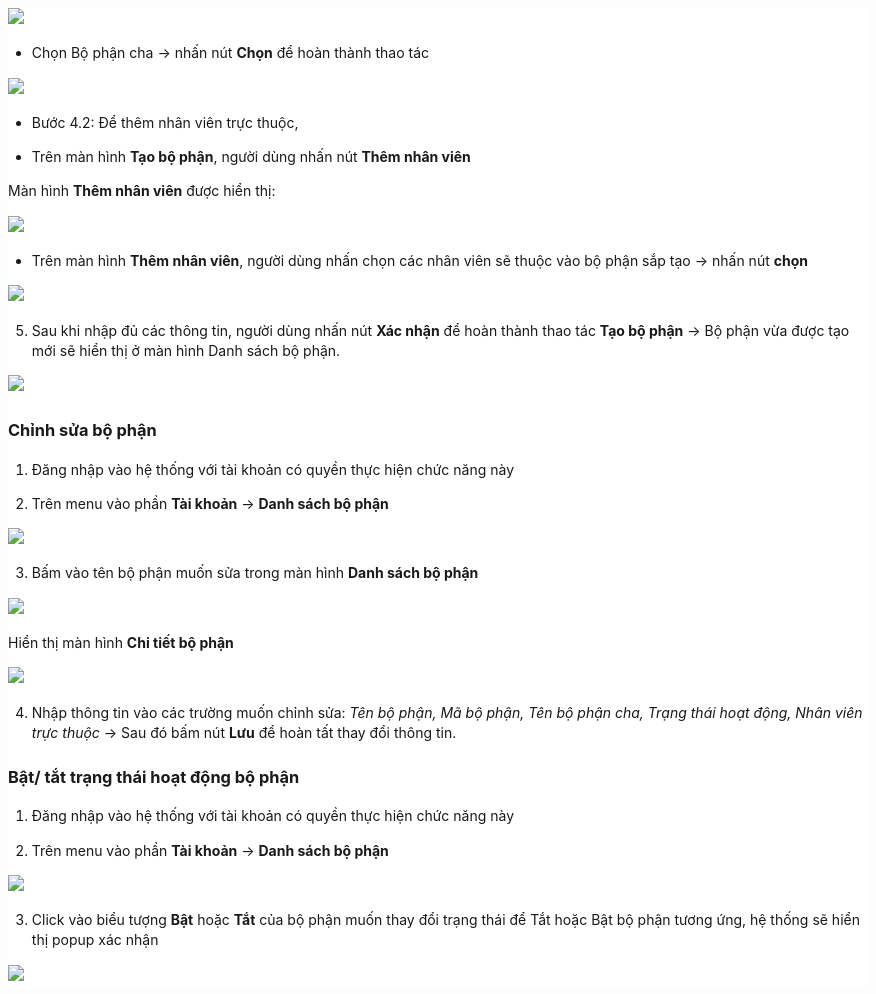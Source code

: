 ![](/img/Dev_BP2.png)

- Chọn Bộ phận cha -> nhấn nút **Chọn** để hoàn thành thao tác

![](/img/Dev_BP3.png)

- Bước 4.2: Để thêm nhân viên trực thuộc,

- Trên màn hình **Tạo bộ phận**, người dùng nhấn nút **Thêm nhân viên**

Màn hình **Thêm nhân viên** được hiển thị:

![](/img/Dev_BP4.png)

- Trên màn hình **Thêm nhân viên**, người dùng nhấn chọn các nhân viên sẽ thuộc vào bộ phận sắp tạo -> nhấn nút **chọn**

![](/img/Dev_BP5.png)

5. Sau khi nhập đủ các thông tin, người dùng nhấn nút **Xác nhận** để hoàn thành thao tác **Tạo bộ phận** -> Bộ phận vừa được tạo mới sẽ hiển thị ở màn hình Danh sách bộ phận.

![](/img/Dev_BP6.png)

###  Chỉnh sửa bộ phận

1. Đăng nhập vào hệ thống với tài khoản có quyền thực hiện chức năng này

2. Trên menu vào phần **Tài khoản** -> **Danh sách bộ phận**

![](/img/Dev_BP.png)

3. Bấm vào tên bộ phận muốn sửa trong màn hình **Danh sách bộ phận**

![](/img/Dev_BP7.png)

Hiển thị màn hình **Chi tiết bộ phận**

![](/img/Dev_BP8.png)

4. Nhập thông tin vào các trường muốn chỉnh sửa: _Tên bộ phận, Mã bộ phận, Tên bộ phận cha, Trạng thái hoạt động, Nhân viên trực thuộc_ -> Sau đó bấm nút **Lưu** để hoàn tất thay đổi thông tin.

###  Bật/ tắt trạng thái hoạt động bộ phận

1. Đăng nhập vào hệ thống với tài khoản có quyền thực hiện chức năng này

2. Trên menu vào phần **Tài khoản** -> **Danh sách bộ phận**

![](/img/Dev_BP.png)

3. Click vào biểu tượng **Bật** hoặc **Tắt** của bộ phận muốn thay đổi trạng thái để Tắt hoặc Bật bộ phận tương ứng, hệ thống sẽ hiển thị popup xác nhận

![](/img/Dev_BP9.png)

